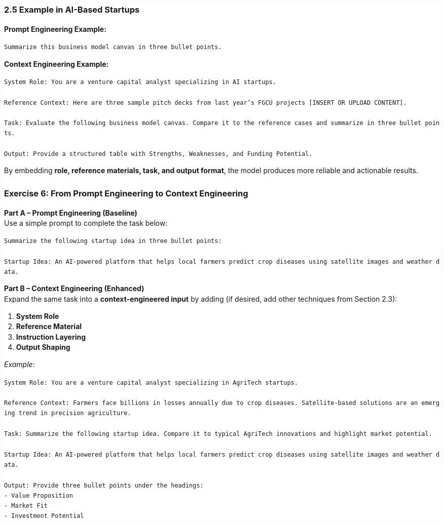 ### 2.5 Example in AI-Based Startups

**Prompt Engineering Example:**  
```
Summarize this business model canvas in three bullet points.
```

**Context Engineering Example:**  
```
System Role: You are a venture capital analyst specializing in AI startups.

Reference Context: Here are three sample pitch decks from last year’s FGCU projects [INSERT OR UPLOAD CONTENT].

Task: Evaluate the following business model canvas. Compare it to the reference cases and summarize in three bullet points.

Output: Provide a structured table with Strengths, Weaknesses, and Funding Potential.
```

By embedding **role, reference materials, task, and output format**, the model produces more reliable and actionable results.

### Exercise 6: From Prompt Engineering to Context Engineering

**Part A – Prompt Engineering (Baseline)**  
Use a simple prompt to complete the task below:
```
Summarize the following startup idea in three bullet points:

Startup Idea: An AI-powered platform that helps local farmers predict crop diseases using satellite images and weather data.
```

**Part B – Context Engineering (Enhanced)**  
Expand the same task into a **context-engineered input** by adding (if desired, add other techniques from Section 2.3):  
1. **System Role**  
2. **Reference Material**  
3. **Instruction Layering**  
4. **Output Shaping**  

*Example:*  
```
System Role: You are a venture capital analyst specializing in AgriTech startups.

Reference Context: Farmers face billions in losses annually due to crop diseases. Satellite-based solutions are an emerging trend in precision agriculture.

Task: Summarize the following startup idea. Compare it to typical AgriTech innovations and highlight market potential.

Startup Idea: An AI-powered platform that helps local farmers predict crop diseases using satellite images and weather data.

Output: Provide three bullet points under the headings:
- Value Proposition
- Market Fit
- Investment Potential
```
